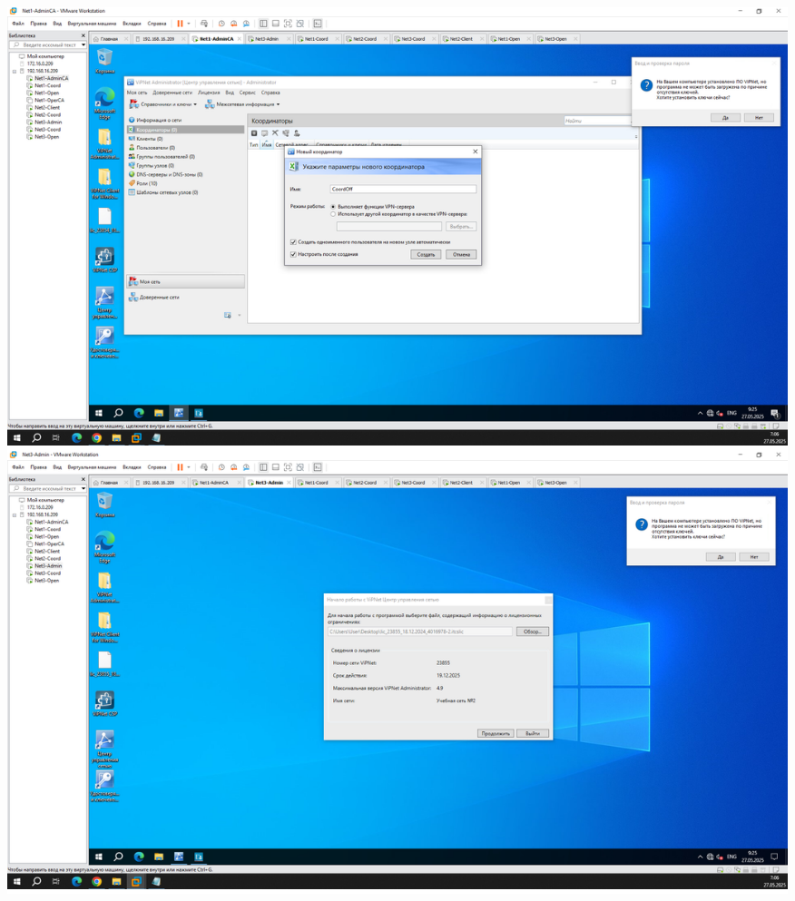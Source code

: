 ![screenshot_44.png](/demo-ib2025/screenshot_44.png)  
![screenshot_45.png](/demo-ib2025/screenshot_45.png)  